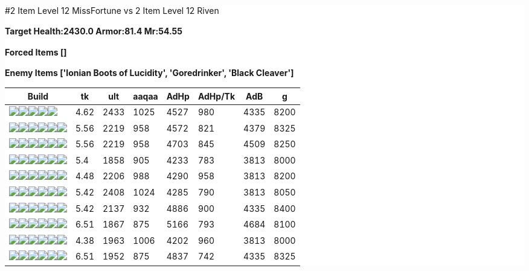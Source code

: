 








#2 Item Level 12 MissFortune vs 2 Item Level 12 Riven

**Target Health:2430.0 Armor:81.4 Mr:54.55**


**Forced Items []**


**Enemy Items ['Ionian Boots of Lucidity', 'Goredrinker', 'Black Cleaver']**




Build | tk | ult | aaqaa | AdHp | AdHp/Tk | AdB | g
-|-|-|-|-|-|-|-
![](/item/3161.png)![](/item/3142.png)![](/item/1053.png)![](/item/1055.png)![](/item/1036.png)|4.62|2433|1025|4527|980|4335|8200
![](/item/3004.png)![](/item/3814.png)![](/item/1001.png)![](/item/1053.png)![](/item/1055.png)![](/item/1037.png)|5.56|2219|958|4572|821|4379|8325
![](/item/3179.png)![](/item/3181.png)![](/item/1001.png)![](/item/1053.png)![](/item/1055.png)![](/item/1038.png)|5.56|2219|958|4703|845|4509|8250
![](/item/3156.png)![](/item/3115.png)![](/item/1001.png)![](/item/1053.png)![](/item/1055.png)![](/item/1036.png)|5.4|1858|905|4233|783|3813|8000
![](/item/3156.png)![](/item/6675.png)![](/item/1001.png)![](/item/1053.png)![](/item/1055.png)![](/item/1036.png)|4.48|2206|988|4290|958|3813|8200
![](/item/3156.png)![](/item/3179.png)![](/item/1001.png)![](/item/1053.png)![](/item/1055.png)![](/item/1038.png)|5.42|2408|1024|4285|790|3813|8050
![](/item/3156.png)![](/item/6630.png)![](/item/1001.png)![](/item/1055.png)![](/item/1038.png)![](/item/1036.png)|5.42|2137|932|4886|900|4335|8400
![](/item/3748.png)![](/item/3156.png)![](/item/1001.png)![](/item/1053.png)![](/item/1055.png)![](/item/1036.png)|6.51|1867|875|5166|793|4684|8100
![](/item/3156.png)![](/item/3091.png)![](/item/1001.png)![](/item/1053.png)![](/item/1055.png)![](/item/1036.png)|4.38|1963|1006|4202|960|3813|8000
![](/item/3156.png)![](/item/6035.png)![](/item/1001.png)![](/item/1053.png)![](/item/1055.png)![](/item/1037.png)|6.51|1952|875|4837|742|4335|8325

































